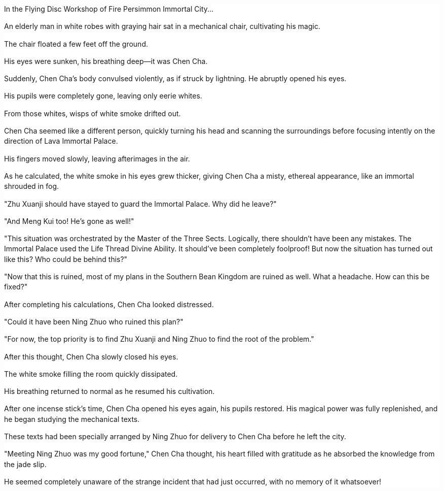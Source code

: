 In the Flying Disc Workshop of Fire Persimmon Immortal City...

An elderly man in white robes with graying hair sat in a mechanical chair, cultivating his magic.

The chair floated a few feet off the ground.

His eyes were sunken, his breathing deep—it was Chen Cha.

Suddenly, Chen Cha’s body convulsed violently, as if struck by lightning. He abruptly opened his eyes.

His pupils were completely gone, leaving only eerie whites.

From those whites, wisps of white smoke drifted out.

Chen Cha seemed like a different person, quickly turning his head and scanning the surroundings before focusing intently on the direction of Lava Immortal Palace.

His fingers moved slowly, leaving afterimages in the air.

As he calculated, the white smoke in his eyes grew thicker, giving Chen Cha a misty, ethereal appearance, like an immortal shrouded in fog.

"Zhu Xuanji should have stayed to guard the Immortal Palace. Why did he leave?"

"And Meng Kui too! He’s gone as well!"

"This situation was orchestrated by the Master of the Three Sects. Logically, there shouldn’t have been any mistakes. The Immortal Palace used the Life Thread Divine Ability. It should’ve been completely foolproof! But now the situation has turned out like this? Who could be behind this?"

"Now that this is ruined, most of my plans in the Southern Bean Kingdom are ruined as well. What a headache. How can this be fixed?"

After completing his calculations, Chen Cha looked distressed.

"Could it have been Ning Zhuo who ruined this plan?"

"For now, the top priority is to find Zhu Xuanji and Ning Zhuo to find the root of the problem."

After this thought, Chen Cha slowly closed his eyes.

The white smoke filling the room quickly dissipated.

His breathing returned to normal as he resumed his cultivation.

After one incense stick’s time, Chen Cha opened his eyes again, his pupils restored. His magical power was fully replenished, and he began studying the mechanical texts.

These texts had been specially arranged by Ning Zhuo for delivery to Chen Cha before he left the city.

"Meeting Ning Zhuo was my good fortune," Chen Cha thought, his heart filled with gratitude as he absorbed the knowledge from the jade slip.

He seemed completely unaware of the strange incident that had just occurred, with no memory of it whatsoever!